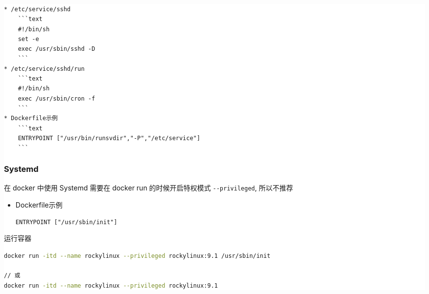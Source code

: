     * /etc/service/sshd
        ```text
        #!/bin/sh
        set -e
        exec /usr/sbin/sshd -D
        ```
    * /etc/service/sshd/run
        ```text
        #!/bin/sh
        exec /usr/sbin/cron -f
        ```
    * Dockerfile示例
        ```text
        ENTRYPOINT ["/usr/bin/runsvdir","-P","/etc/service"]
        ```

### Systemd
在 docker 中使用 Systemd 需要在 docker run 的时候开启特权模式 `--privileged`,
所以不推荐

* Dockerfile示例
    ```text
    ENTRYPOINT ["/usr/sbin/init"]
    ```

运行容器
```bash
docker run -itd --name rockylinux --privileged rockylinux:9.1 /usr/sbin/init

// 或
docker run -itd --name rockylinux --privileged rockylinux:9.1
```
